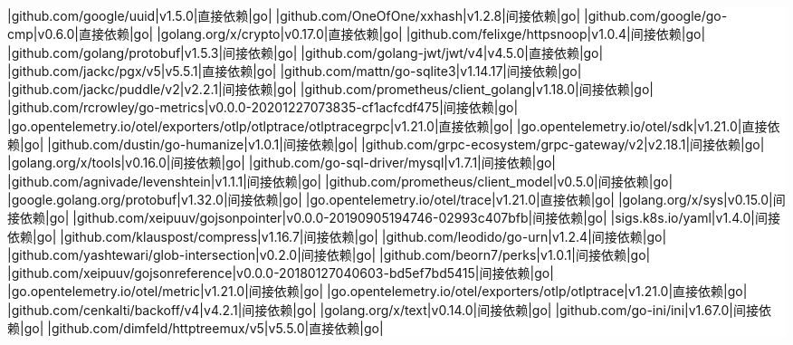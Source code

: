 |github.com/google/uuid|v1.5.0|直接依赖|go|
|github.com/OneOfOne/xxhash|v1.2.8|间接依赖|go|
|github.com/google/go-cmp|v0.6.0|直接依赖|go|
|golang.org/x/crypto|v0.17.0|直接依赖|go|
|github.com/felixge/httpsnoop|v1.0.4|间接依赖|go|
|github.com/golang/protobuf|v1.5.3|间接依赖|go|
|github.com/golang-jwt/jwt/v4|v4.5.0|直接依赖|go|
|github.com/jackc/pgx/v5|v5.5.1|直接依赖|go|
|github.com/mattn/go-sqlite3|v1.14.17|间接依赖|go|
|github.com/jackc/puddle/v2|v2.2.1|间接依赖|go|
|github.com/prometheus/client_golang|v1.18.0|间接依赖|go|
|github.com/rcrowley/go-metrics|v0.0.0-20201227073835-cf1acfcdf475|间接依赖|go|
|go.opentelemetry.io/otel/exporters/otlp/otlptrace/otlptracegrpc|v1.21.0|直接依赖|go|
|go.opentelemetry.io/otel/sdk|v1.21.0|直接依赖|go|
|github.com/dustin/go-humanize|v1.0.1|间接依赖|go|
|github.com/grpc-ecosystem/grpc-gateway/v2|v2.18.1|间接依赖|go|
|golang.org/x/tools|v0.16.0|间接依赖|go|
|github.com/go-sql-driver/mysql|v1.7.1|间接依赖|go|
|github.com/agnivade/levenshtein|v1.1.1|间接依赖|go|
|github.com/prometheus/client_model|v0.5.0|间接依赖|go|
|google.golang.org/protobuf|v1.32.0|间接依赖|go|
|go.opentelemetry.io/otel/trace|v1.21.0|直接依赖|go|
|golang.org/x/sys|v0.15.0|间接依赖|go|
|github.com/xeipuuv/gojsonpointer|v0.0.0-20190905194746-02993c407bfb|间接依赖|go|
|sigs.k8s.io/yaml|v1.4.0|间接依赖|go|
|github.com/klauspost/compress|v1.16.7|间接依赖|go|
|github.com/leodido/go-urn|v1.2.4|间接依赖|go|
|github.com/yashtewari/glob-intersection|v0.2.0|间接依赖|go|
|github.com/beorn7/perks|v1.0.1|间接依赖|go|
|github.com/xeipuuv/gojsonreference|v0.0.0-20180127040603-bd5ef7bd5415|间接依赖|go|
|go.opentelemetry.io/otel/metric|v1.21.0|间接依赖|go|
|go.opentelemetry.io/otel/exporters/otlp/otlptrace|v1.21.0|直接依赖|go|
|github.com/cenkalti/backoff/v4|v4.2.1|间接依赖|go|
|golang.org/x/text|v0.14.0|间接依赖|go|
|github.com/go-ini/ini|v1.67.0|间接依赖|go|
|github.com/dimfeld/httptreemux/v5|v5.5.0|直接依赖|go|
